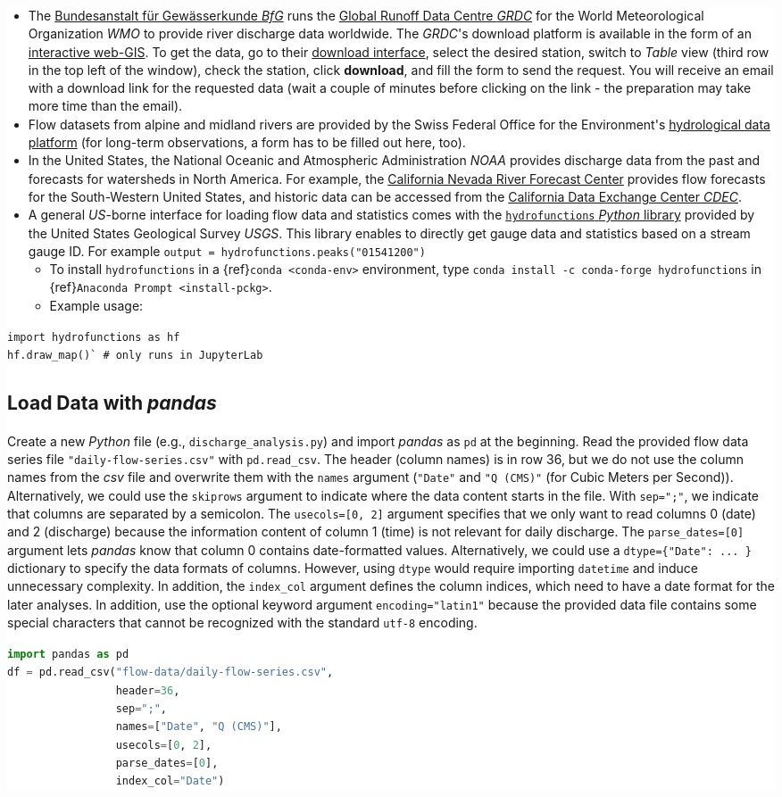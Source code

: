 * The [Bundesanstalt für Gewässerkunde *BfG*](https://www.bafg.de) runs the [Global Runoff Data Centre *GRDC*](https://www.bafg.de/GRDC/EN/Home/homepage_node.html) for the World Meteorological Organization *WMO* to provide river discharge data worldwide. The *GRDC*'s download platform is available in the form of an [interactive web-GIS](https://portal.grdc.bafg.de/applications/public.html?publicuser=PublicUser#dataDownload/Home). To get the data, go to their [download interface](https://portal.grdc.bafg.de/applications/public.html?publicuser=PublicUser#dataDownload/Stations), select the desired station, switch to *Table* view (third row in the top left of the window), check the station, click **download**, and fill the form to send the request. You will receive an email with a download link for the requested data (wait a couple of minutes before clicking on the link - the preparation may take more time than the email).
* Flow datasets from alpine and midland rivers are provided by the Swiss Federal Office for the Environment's [hydrological data platform](https://www.hydrodaten.admin.ch/) (for long-term observations, a form has to be filled out here, too).
* In the United States, the National Oceanic and Atmospheric Administration *NOAA* provides discharge data from the past and forecasts for watersheds in North America. For example, the [California Nevada River Forecast Center](https://www.cnrfc.noaa.gov/) provides flow forecasts for the South-Western United States, and historic data can be accessed from the [California Data Exchange Center *CDEC*](http://cdec.water.ca.gov/).
* A general *US*-borne interface for loading flow data and statistics comes with the [`hydrofunctions` *Python* library](https://hydrofunctions.readthedocs.io/) provided by the United States Geological Survey *USGS*. This library enables to directly get gauge data and statistics based on a stream gauge ID. For example `output = hydrofunctions.peaks("01541200")`
   * To install `hydrofunctions` in a {ref}`conda <conda-env>` environment, type `conda install -c conda-forge hydrofunctions` in {ref}`Anaconda Prompt <install-pckg>`.
   * Example usage:

```
import hydrofunctions as hf
hf.draw_map()` # only runs in JupyterLab
```

## Load Data with *pandas*
Create a new *Python* file (e.g., `discharge_analysis.py`) and import *pandas* as `pd` at the beginning. Read the provided flow data series file `"daily-flow-series.csv"` with `pd.read_csv`.
The header (column names) is in row 36, but we do not use the column names from the *csv* file and overwrite them with the `names` argument (`"Date"` and `"Q (CMS)"` (for Cubic Meters per Second)). Alternatively, we could use the `skiprows` argument to indicate where the data content starts in the file.
With `sep=";"`, we indicate that columns are separated by a semicolon. The `usecols=[0, 2]` argument specifies that we only want to read columns 0 (date) and 2 (discharge) because the information content of column 1 (time) is not relevant for daily discharge. The `parse_dates=[0]` argument lets *pandas* know that column 0 contains date-formatted values. Alternatively, we could use a `dtype={"Date": ... }` dictionary to specify the data formats of columns. However, using `dtype` would require importing `datetime` and induce unnecessary complexity. In addition, the `index_col` argument defines the column indices, which need to have a date format for the later analyses. In addition, use the optional keyword argument `encoding="latin1"` because the provided data file contains some special characters that cannot be recognized with the standard `utf-8` encoding.

```python
import pandas as pd
df = pd.read_csv("flow-data/daily-flow-series.csv",
                 header=36,
                 sep=";",
                 names=["Date", "Q (CMS)"],
                 usecols=[0, 2],
                 parse_dates=[0],
                 index_col="Date")
```
